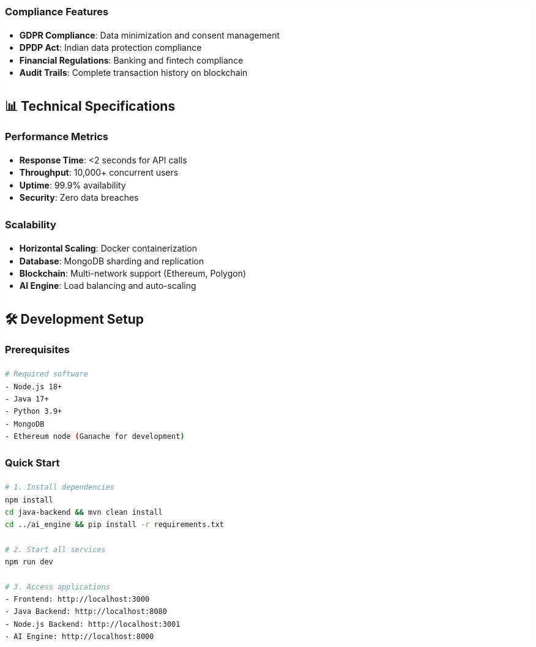### **Compliance Features**
- **GDPR Compliance**: Data minimization and consent management
- **DPDP Act**: Indian data protection compliance
- **Financial Regulations**: Banking and fintech compliance
- **Audit Trails**: Complete transaction history on blockchain

## 📊 Technical Specifications

### **Performance Metrics**
- **Response Time**: <2 seconds for API calls
- **Throughput**: 10,000+ concurrent users
- **Uptime**: 99.9% availability
- **Security**: Zero data breaches

### **Scalability**
- **Horizontal Scaling**: Docker containerization
- **Database**: MongoDB sharding and replication
- **Blockchain**: Multi-network support (Ethereum, Polygon)
- **AI Engine**: Load balancing and auto-scaling

## 🛠️ Development Setup

### **Prerequisites**
```bash
# Required software
- Node.js 18+
- Java 17+
- Python 3.9+
- MongoDB
- Ethereum node (Ganache for development)
```

### **Quick Start**
```bash
# 1. Install dependencies
npm install
cd java-backend && mvn clean install
cd ../ai_engine && pip install -r requirements.txt

# 2. Start all services
npm run dev

# 3. Access applications
- Frontend: http://localhost:3000
- Java Backend: http://localhost:8080
- Node.js Backend: http://localhost:3001
- AI Engine: http://localhost:8000
```
